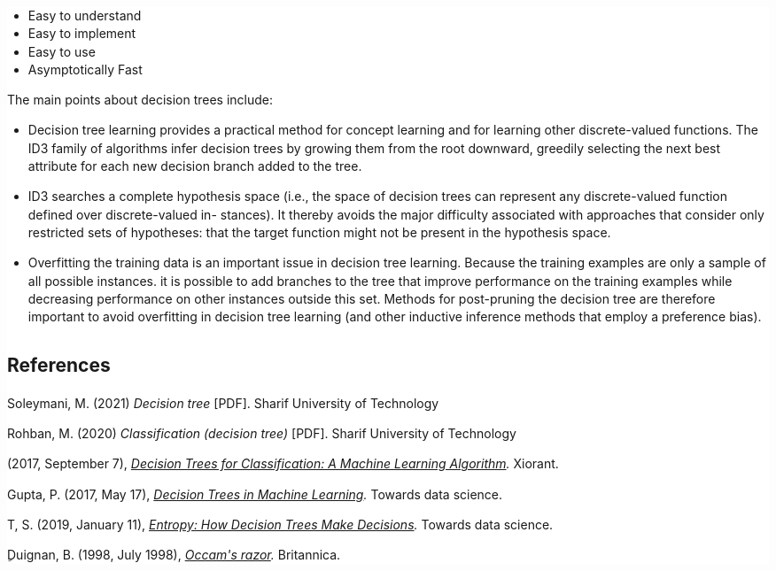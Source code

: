 - Easy to understand
- Easy to implement
- Easy to use
- Asymptotically Fast

The main points about decision trees include:

- Decision tree learning provides a practical method for concept learning and
for learning other discrete-valued functions. The ID3 family of algorithms
infer decision trees by growing them from the root downward, greedily
selecting the next best attribute for each new decision branch added to the
tree.

- ID3 searches a complete hypothesis space (i.e., the space of decision trees
can represent any discrete-valued function defined over discrete-valued in-
stances). It thereby avoids the major difficulty associated with approaches
that consider only restricted sets of hypotheses: that the target function might
not be present in the hypothesis space.

- Overfitting the training data is an important issue in decision tree learning.
Because the training examples are only a sample of all possible instances.
it is possible to add branches to the tree that improve performance on the
training examples while decreasing performance on other instances outside
this set. Methods for post-pruning the decision tree are therefore important
to avoid overfitting in decision tree learning (and other inductive inference
methods that employ a preference bias).

## References

Soleymani, M. (2021) *Decision tree* [PDF]. Sharif University of Technology

Rohban, M. (2020) *Classification (decision tree)* [PDF]. Sharif University of Technology

(2017, September 7), *[Decision Trees for Classification: A Machine Learning Algorithm](https://www.xoriant.com/blog/product-engineering/decision-trees-machine-learning-algorithm.html#:~:text=Introduction%20Decision%20Trees%20are%20a,namely%20decision%20nodes%20and%20leaves).* Xiorant.

Gupta, P. (2017, May 17), *[Decision Trees in Machine Learning](https://towardsdatascience.com/decision-trees-in-machine-learning-641b9c4e8052).* Towards data science.

T, S. (2019, January 11), *[Entropy: How Decision Trees Make Decisions](https://towardsdatascience.com/entropy-how-decision-trees-make-decisions-2946b9c18c8).* Towards data science.

ِDuignan, B. (1998, July 1998), *[Occam's razor](https://www.britannica.com/topic/Occams-razor).* Britannica.
